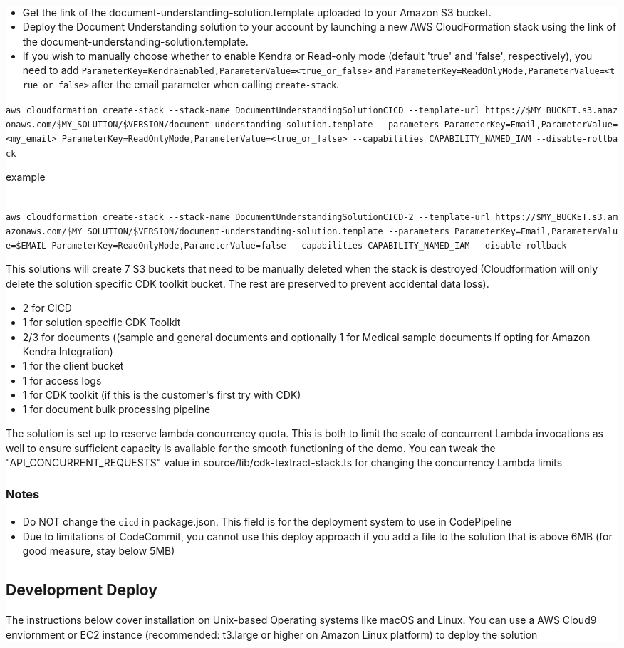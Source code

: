 

- Get the link of the document-understanding-solution.template uploaded to your Amazon S3 bucket.
- Deploy the Document Understanding solution to your account by launching a new AWS CloudFormation stack using the link of the document-understanding-solution.template.
- If you wish to manually choose whether to enable Kendra or Read-only mode (default 'true' and 'false', respectively), you need to add `ParameterKey=KendraEnabled,ParameterValue=<true_or_false>` and `ParameterKey=ReadOnlyMode,ParameterValue=<true_or_false>` after the email parameter when calling `create-stack`.

```
aws cloudformation create-stack --stack-name DocumentUnderstandingSolutionCICD --template-url https://$MY_BUCKET.s3.amazonaws.com/$MY_SOLUTION/$VERSION/document-understanding-solution.template --parameters ParameterKey=Email,ParameterValue=<my_email> ParameterKey=ReadOnlyMode,ParameterValue=<true_or_false> --capabilities CAPABILITY_NAMED_IAM --disable-rollback
```

example

```

aws cloudformation create-stack --stack-name DocumentUnderstandingSolutionCICD-2 --template-url https://$MY_BUCKET.s3.amazonaws.com/$MY_SOLUTION/$VERSION/document-understanding-solution.template --parameters ParameterKey=Email,ParameterValue=$EMAIL ParameterKey=ReadOnlyMode,ParameterValue=false --capabilities CAPABILITY_NAMED_IAM --disable-rollback
```

This solutions will create 7 S3 buckets that need to be manually deleted when the stack is destroyed (Cloudformation will only delete the solution specific CDK toolkit bucket. The rest are preserved to prevent accidental data loss).

- 2 for CICD
- 1 for solution specific CDK Toolkit
- 2/3 for documents ((sample and general documents and optionally 1 for Medical sample documents if opting for Amazon Kendra Integration)
- 1 for the client bucket
- 1 for access logs
- 1 for CDK toolkit (if this is the customer's first try with CDK)
- 1 for document bulk processing pipeline

The solution is set up to reserve lambda concurrency quota. This is both to limit the scale of concurrent Lambda invocations as well to ensure sufficient capacity is available for the smooth functioning of the demo. You can tweak the "API_CONCURRENT_REQUESTS" value in source/lib/cdk-textract-stack.ts for changing the concurrency Lambda limits

### Notes

- Do NOT change the `cicd` in package.json. This field is for the deployment system to use in CodePipeline
- Due to limitations of CodeCommit, you cannot use this deploy approach if you add a file to the solution that is above 6MB (for good measure, stay below 5MB)

## Development Deploy

The instructions below cover installation on Unix-based Operating systems like macOS and Linux.
You can use a AWS Cloud9 enviornment or EC2 instance (recommended: t3.large or higher on Amazon Linux platform) to deploy the solution
